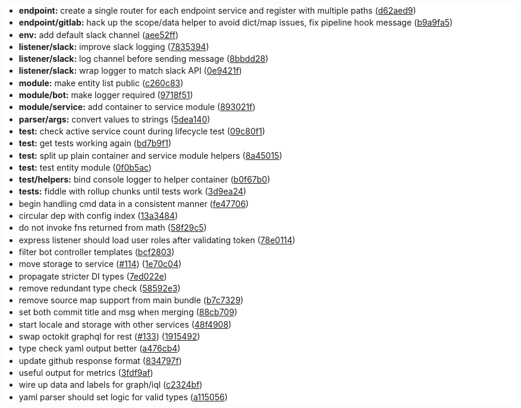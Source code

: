 * **endpoint:** create a single router for each endpoint service and register with multiple paths ([d62aed9](https://github.com/ssube/isolex/commit/d62aed9))
* **endpoint/gitlab:** hack up the scope/data helper to avoid dict/map issues, fix pipeline hook message ([b9a9fa5](https://github.com/ssube/isolex/commit/b9a9fa5))
* **env:** add default slack channel ([aee52ff](https://github.com/ssube/isolex/commit/aee52ff))
* **listener/slack:** improve slack logging ([7835394](https://github.com/ssube/isolex/commit/7835394))
* **listener/slack:** log channel before sending message ([8bbdd28](https://github.com/ssube/isolex/commit/8bbdd28))
* **listener/slack:** wrap logger to match slack API ([0e9421f](https://github.com/ssube/isolex/commit/0e9421f))
* **module:** make entity list public ([c260c83](https://github.com/ssube/isolex/commit/c260c83))
* **module/bot:** make logger required ([9718f51](https://github.com/ssube/isolex/commit/9718f51))
* **module/service:** add container to service module ([893021f](https://github.com/ssube/isolex/commit/893021f))
* **parser/args:** convert values to strings ([5dea140](https://github.com/ssube/isolex/commit/5dea140))
* **test:** check active service count during lifecycle test ([09c80f1](https://github.com/ssube/isolex/commit/09c80f1))
* **test:** get tests working again ([bd7b9f1](https://github.com/ssube/isolex/commit/bd7b9f1))
* **test:** split up plain container and service module helpers ([8a45015](https://github.com/ssube/isolex/commit/8a45015))
* **test:** test entity module ([0f0b5ac](https://github.com/ssube/isolex/commit/0f0b5ac))
* **test/helpers:** bind console logger to helper container ([b0f67b0](https://github.com/ssube/isolex/commit/b0f67b0))
* **tests:** fiddle with rollup chunks until tests work ([3d9ea24](https://github.com/ssube/isolex/commit/3d9ea24))
* begin handling cmd data in a consistent manner ([fe47706](https://github.com/ssube/isolex/commit/fe47706))
* circular dep with config index ([13a3484](https://github.com/ssube/isolex/commit/13a3484))
* do not invoke fns returned from math ([58f29c5](https://github.com/ssube/isolex/commit/58f29c5))
* express listener should load user roles after validating token ([78e0114](https://github.com/ssube/isolex/commit/78e0114))
* filter bot controller templates ([bcf2803](https://github.com/ssube/isolex/commit/bcf2803))
* move storage to service ([#114](https://github.com/ssube/isolex/issues/114)) ([1e70c04](https://github.com/ssube/isolex/commit/1e70c04))
* propagate stricter DI types ([7ed022e](https://github.com/ssube/isolex/commit/7ed022e))
* remove redundant type check ([58592e3](https://github.com/ssube/isolex/commit/58592e3))
* remove source map support from main bundle ([b7c7329](https://github.com/ssube/isolex/commit/b7c7329))
* set both commit title and msg when merging ([88cb709](https://github.com/ssube/isolex/commit/88cb709))
* start locale and storage with other services ([48f4908](https://github.com/ssube/isolex/commit/48f4908))
* swap octokit graphql for rest ([#133](https://github.com/ssube/isolex/issues/133)) ([1915492](https://github.com/ssube/isolex/commit/1915492))
* type check yaml output better ([a476cb4](https://github.com/ssube/isolex/commit/a476cb4))
* update github response format ([834797f](https://github.com/ssube/isolex/commit/834797f))
* useful output for metrics ([3fdf9af](https://github.com/ssube/isolex/commit/3fdf9af))
* wire up data and labels for graph/iql ([c2324bf](https://github.com/ssube/isolex/commit/c2324bf))
* yaml parser should set logic for valid types ([a115056](https://github.com/ssube/isolex/commit/a115056))
